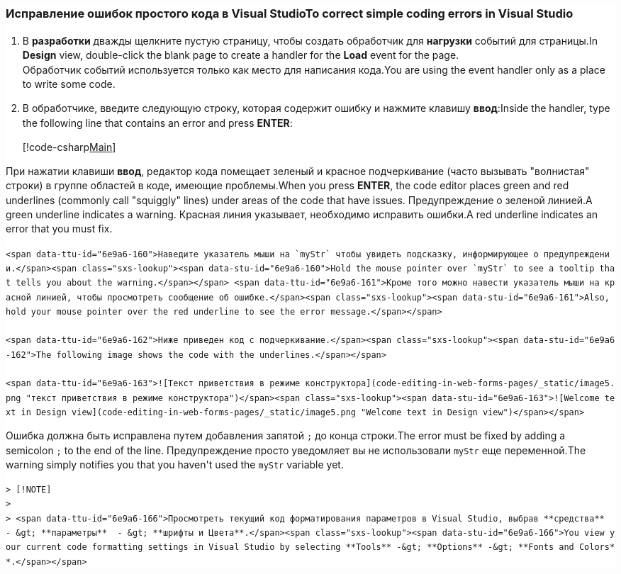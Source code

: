 ### <a name="to-correct-simple-coding-errors-in-visual-studio"></a><span data-ttu-id="6e9a6-153">Исправление ошибок простого кода в Visual Studio</span><span class="sxs-lookup"><span data-stu-id="6e9a6-153">To correct simple coding errors in Visual Studio</span></span>


1. <span data-ttu-id="6e9a6-154">В **разработки** дважды щелкните пустую страницу, чтобы создать обработчик для **нагрузки** событий для страницы.</span><span class="sxs-lookup"><span data-stu-id="6e9a6-154">In **Design** view, double-click the blank page to create a handler for the **Load** event for the page.</span></span>   
<span data-ttu-id="6e9a6-155">Обработчик событий используется только как место для написания кода.</span><span class="sxs-lookup"><span data-stu-id="6e9a6-155">You are using the event handler only as a place to write some code.</span></span>
2. <span data-ttu-id="6e9a6-156">В обработчике, введите следующую строку, которая содержит ошибку и нажмите клавишу **ввод**:</span><span class="sxs-lookup"><span data-stu-id="6e9a6-156">Inside the handler, type the following line that contains an error and press **ENTER**:</span></span>

    [!code-csharp[Main](code-editing-in-web-forms-pages/samples/sample1.cs)]

 <span data-ttu-id="6e9a6-157">При нажатии клавиши **ввод**, редактор кода помещает зеленый и красное подчеркивание (часто вызывать &quot;волнистая&quot; строки) в группе областей в коде, имеющие проблемы.</span><span class="sxs-lookup"><span data-stu-id="6e9a6-157">When you press **ENTER**, the code editor places green and red underlines (commonly call &quot;squiggly&quot; lines) under areas of the code that have issues.</span></span> <span data-ttu-id="6e9a6-158">Предупреждение о зеленой линией.</span><span class="sxs-lookup"><span data-stu-id="6e9a6-158">A green underline indicates a warning.</span></span> <span data-ttu-id="6e9a6-159">Красная линия указывает, необходимо исправить ошибки.</span><span class="sxs-lookup"><span data-stu-id="6e9a6-159">A red underline indicates an error that you must fix.</span></span> 

    <span data-ttu-id="6e9a6-160">Наведите указатель мыши на `myStr` чтобы увидеть подсказку, информирующее о предупреждении.</span><span class="sxs-lookup"><span data-stu-id="6e9a6-160">Hold the mouse pointer over `myStr` to see a tooltip that tells you about the warning.</span></span> <span data-ttu-id="6e9a6-161">Кроме того можно навести указатель мыши на красной линией, чтобы просмотреть сообщение об ошибке.</span><span class="sxs-lookup"><span data-stu-id="6e9a6-161">Also, hold your mouse pointer over the red underline to see the error message.</span></span>

    <span data-ttu-id="6e9a6-162">Ниже приведен код с подчеркивание.</span><span class="sxs-lookup"><span data-stu-id="6e9a6-162">The following image shows the code with the underlines.</span></span>

    <span data-ttu-id="6e9a6-163">![Текст приветствия в режиме конструктора](code-editing-in-web-forms-pages/_static/image5.png "текст приветствия в режиме конструктора")</span><span class="sxs-lookup"><span data-stu-id="6e9a6-163">![Welcome text in Design view](code-editing-in-web-forms-pages/_static/image5.png "Welcome text in Design view")</span></span>  
 <span data-ttu-id="6e9a6-164">Ошибка должна быть исправлена путем добавления запятой `;` до конца строки.</span><span class="sxs-lookup"><span data-stu-id="6e9a6-164">The error must be fixed by adding a semicolon `;` to the end of the line.</span></span> <span data-ttu-id="6e9a6-165">Предупреждение просто уведомляет вы не использовали `myStr` еще переменной.</span><span class="sxs-lookup"><span data-stu-id="6e9a6-165">The warning simply notifies you that you haven't used the `myStr` variable yet.</span></span>  

    > [!NOTE] 
    > 
    > <span data-ttu-id="6e9a6-166">Просмотреть текущий код форматирования параметров в Visual Studio, выбрав **средства**  - &gt; **параметры**  - &gt; **шрифты и Цвета**.</span><span class="sxs-lookup"><span data-stu-id="6e9a6-166">You view your current code formatting settings in Visual Studio by selecting **Tools** -&gt; **Options** -&gt; **Fonts and Colors**.</span></span>
